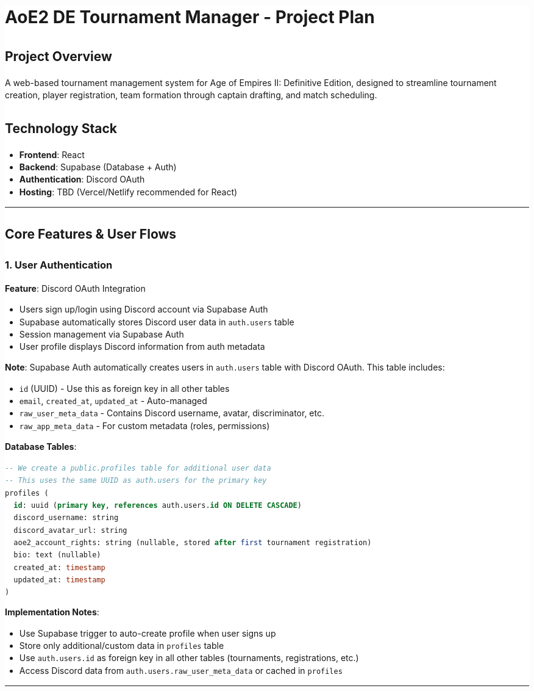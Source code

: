 # AoE2 DE Tournament Manager - Project Plan

## Project Overview
A web-based tournament management system for Age of Empires II: Definitive Edition, designed to streamline tournament creation, player registration, team formation through captain drafting, and match scheduling.

## Technology Stack
- **Frontend**: React
- **Backend**: Supabase (Database + Auth)
- **Authentication**: Discord OAuth
- **Hosting**: TBD (Vercel/Netlify recommended for React)

---

## Core Features & User Flows

### 1. User Authentication
**Feature**: Discord OAuth Integration
- Users sign up/login using Discord account via Supabase Auth
- Supabase automatically stores Discord user data in `auth.users` table
- Session management via Supabase Auth
- User profile displays Discord information from auth metadata

**Note**: Supabase Auth automatically creates users in `auth.users` table with Discord OAuth. This table includes:
- `id` (UUID) - Use this as foreign key in all other tables
- `email`, `created_at`, `updated_at` - Auto-managed
- `raw_user_meta_data` - Contains Discord username, avatar, discriminator, etc.
- `raw_app_meta_data` - For custom metadata (roles, permissions)

**Database Tables**:
```sql
-- We create a public.profiles table for additional user data
-- This uses the same UUID as auth.users for the primary key
profiles (
  id: uuid (primary key, references auth.users.id ON DELETE CASCADE)
  discord_username: string
  discord_avatar_url: string
  aoe2_account_rights: string (nullable, stored after first tournament registration)
  bio: text (nullable)
  created_at: timestamp
  updated_at: timestamp
)
```

**Implementation Notes**:
- Use Supabase trigger to auto-create profile when user signs up
- Store only additional/custom data in `profiles` table
- Use `auth.users.id` as foreign key in all other tables (tournaments, registrations, etc.)
- Access Discord data from `auth.users.raw_user_meta_data` or cached in `profiles`

---
